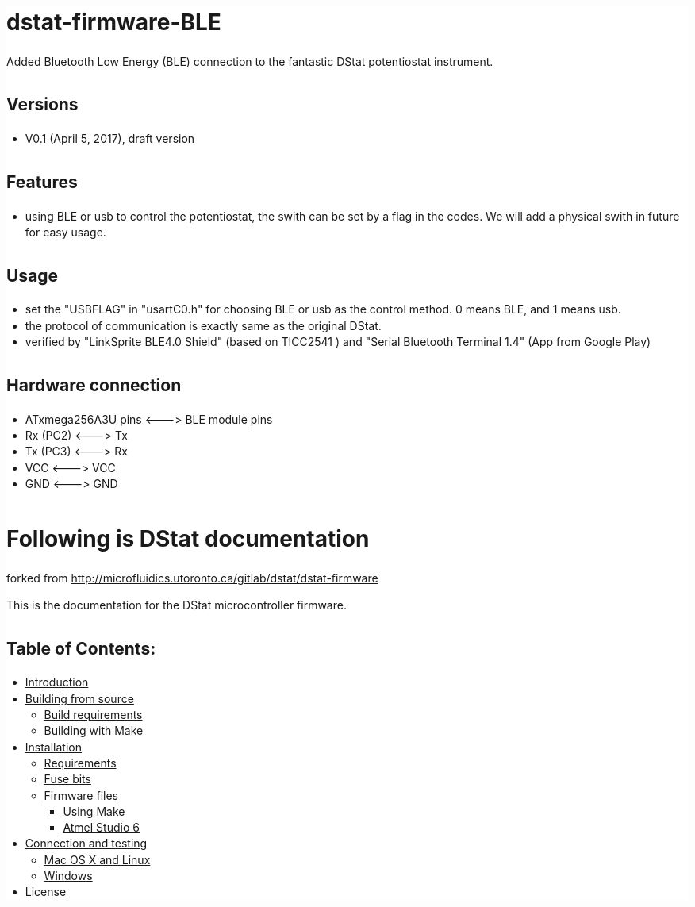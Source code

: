 # dstat-firmware-BLE
Added Bluetooth Low Energy (BLE) connection to the fantastic DStat potentiostat instrument.

## Versions
- V0.1 (April 5, 2017), draft version

## Features
- using BLE or usb to control the potentiostat, the swith can be set by a flag in the codes. We will add a physical swith in future for easy usage.

## Usage
- set the "USBFLAG" in "usartC0.h" for choosing BLE or usb as the control method. 0 means BLE, and 1 means usb.
- the protocol of communication is exactly same as the original DStat.
- verified by "LinkSprite BLE4.0 Shield" (based on TICC2541 ) and "Serial Bluetooth Terminal 1.4" (App from Google Play)


## Hardware connection
- ATxmega256A3U pins <--->   BLE module pins
- Rx (PC2)    <--->   Tx
- Tx (PC3)    <--->   Rx
- VCC         <--->   VCC
- GND         <--->   GND


# Following is DStat documentation
forked from http://microfluidics.utoronto.ca/gitlab/dstat/dstat-firmware

This is the documentation for the DStat microcontroller firmware.

## Table of Contents:

* [Introduction](#introduction)
* [Building from source](#building-from-source)
    * [Build requirements](#build-requirements)
    * [Building with Make](#building-with-make)
* [Installation](#installation)
	* [Requirements](#requirements)
	* [Fuse bits](#fuse-bits)
	* [Firmware files](#firmware-files)
		* [Using Make](#using-make)
		* [Atmel Studio 6](#atmel-studio-6)
* [Connection and testing](#connection-and-testing)
    * [Mac OS X and Linux](#mac-os-x-and-linux)
	* [Windows](#windows)
* [License](#license)
